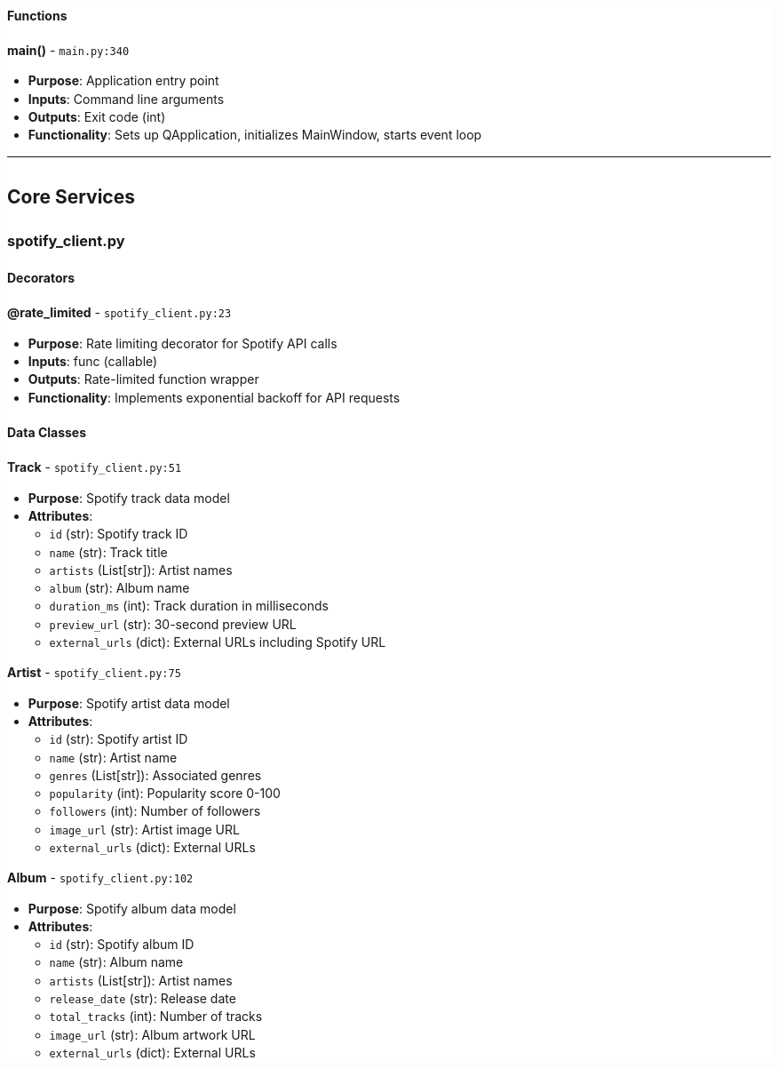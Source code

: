 #### Functions

**main()** - `main.py:340`
- **Purpose**: Application entry point
- **Inputs**: Command line arguments
- **Outputs**: Exit code (int)
- **Functionality**: Sets up QApplication, initializes MainWindow, starts event loop

---

## Core Services

### spotify_client.py

#### Decorators

**@rate_limited** - `spotify_client.py:23`
- **Purpose**: Rate limiting decorator for Spotify API calls
- **Inputs**: func (callable)
- **Outputs**: Rate-limited function wrapper
- **Functionality**: Implements exponential backoff for API requests

#### Data Classes

**Track** - `spotify_client.py:51`
- **Purpose**: Spotify track data model
- **Attributes**:
  - `id` (str): Spotify track ID
  - `name` (str): Track title
  - `artists` (List[str]): Artist names
  - `album` (str): Album name
  - `duration_ms` (int): Track duration in milliseconds
  - `preview_url` (str): 30-second preview URL
  - `external_urls` (dict): External URLs including Spotify URL

**Artist** - `spotify_client.py:75`
- **Purpose**: Spotify artist data model
- **Attributes**:
  - `id` (str): Spotify artist ID
  - `name` (str): Artist name
  - `genres` (List[str]): Associated genres
  - `popularity` (int): Popularity score 0-100
  - `followers` (int): Number of followers
  - `image_url` (str): Artist image URL
  - `external_urls` (dict): External URLs

**Album** - `spotify_client.py:102`
- **Purpose**: Spotify album data model
- **Attributes**:
  - `id` (str): Spotify album ID
  - `name` (str): Album name
  - `artists` (List[str]): Artist names
  - `release_date` (str): Release date
  - `total_tracks` (int): Number of tracks
  - `image_url` (str): Album artwork URL
  - `external_urls` (dict): External URLs
